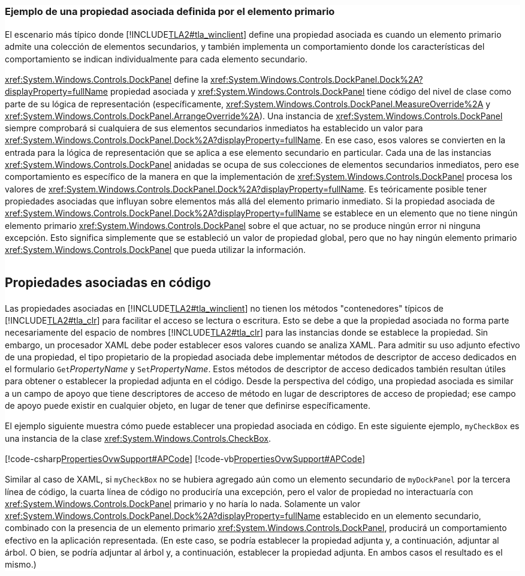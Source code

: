 ### Ejemplo de una propiedad asociada definida por el elemento primario  
 El escenario más típico donde [!INCLUDE[TLA2#tla_winclient](../../../../includes/tla2sharptla-winclient-md.md)] define una propiedad asociada es cuando un elemento primario admite una colección de elementos secundarios, y también implementa un comportamiento donde los características del comportamiento se indican individualmente para cada elemento secundario.  
  
 <xref:System.Windows.Controls.DockPanel> define la <xref:System.Windows.Controls.DockPanel.Dock%2A?displayProperty=fullName> propiedad asociada y <xref:System.Windows.Controls.DockPanel> tiene código del nivel de clase como parte de su lógica de representación \(específicamente, <xref:System.Windows.Controls.DockPanel.MeasureOverride%2A> y <xref:System.Windows.Controls.DockPanel.ArrangeOverride%2A>\).  Una instancia de <xref:System.Windows.Controls.DockPanel> siempre comprobará si cualquiera de sus elementos secundarios inmediatos ha establecido un valor para <xref:System.Windows.Controls.DockPanel.Dock%2A?displayProperty=fullName>.  En ese caso, esos valores se convierten en la entrada para la lógica de representación que se aplica a ese elemento secundario en particular.  Cada una de las instancias <xref:System.Windows.Controls.DockPanel> anidadas se ocupa de sus colecciones de elementos secundarios inmediatos, pero ese comportamiento es específico de la manera en que la implementación de <xref:System.Windows.Controls.DockPanel> procesa los valores de <xref:System.Windows.Controls.DockPanel.Dock%2A?displayProperty=fullName>.  Es teóricamente posible tener propiedades asociadas que influyan sobre elementos más allá del elemento primario inmediato.  Si la propiedad asociada de <xref:System.Windows.Controls.DockPanel.Dock%2A?displayProperty=fullName> se establece en un elemento que no tiene ningún elemento primario <xref:System.Windows.Controls.DockPanel> sobre el que actuar, no se produce ningún error ni ninguna excepción.  Esto significa simplemente que se estableció un valor de propiedad global, pero que no hay ningún elemento primario <xref:System.Windows.Controls.DockPanel> que pueda utilizar la información.  
  
<a name="attached_properties_code"></a>   
## Propiedades asociadas en código  
 Las propiedades asociadas en [!INCLUDE[TLA2#tla_winclient](../../../../includes/tla2sharptla-winclient-md.md)] no tienen los métodos "contenedores" típicos de [!INCLUDE[TLA2#tla_clr](../../../../includes/tla2sharptla-clr-md.md)] para facilitar el acceso se lectura o escritura.  Esto se debe a que la propiedad asociada no forma parte necesariamente del espacio de nombres [!INCLUDE[TLA2#tla_clr](../../../../includes/tla2sharptla-clr-md.md)] para las instancias donde se establece la propiedad.  Sin embargo, un procesador XAML debe poder establecer esos valores cuando se analiza XAML.  Para admitir su uso adjunto efectivo de una propiedad, el tipo propietario de la propiedad asociada debe implementar métodos de descriptor de acceso dedicados en el formulario `Get`*PropertyName* y `Set`*PropertyName*.  Estos métodos de descriptor de acceso dedicados también resultan útiles para obtener o establecer la propiedad adjunta en el código.  Desde la perspectiva del código, una propiedad asociada es similar a un campo de apoyo que tiene descriptores de acceso de método en lugar de descriptores de acceso de propiedad; ese campo de apoyo puede existir en cualquier objeto, en lugar de tener que definirse específicamente.  
  
 El ejemplo siguiente muestra cómo puede establecer una propiedad asociada en código.  En este siguiente ejemplo, `myCheckBox` es una instancia de la clase <xref:System.Windows.Controls.CheckBox>.  
  
 [!code-csharp[PropertiesOvwSupport#APCode](../../../../samples/snippets/csharp/VS_Snippets_Wpf/PropertiesOvwSupport/CSharp/page4.xaml.cs#apcode)]
 [!code-vb[PropertiesOvwSupport#APCode](../../../../samples/snippets/visualbasic/VS_Snippets_Wpf/PropertiesOvwSupport/visualbasic/page4.xaml.vb#apcode)]  
  
 Similar al caso de XAML, si `myCheckBox` no se hubiera agregado aún como un elemento secundario de `myDockPanel` por la tercera línea de código, la cuarta línea de código no produciría una excepción, pero el valor de propiedad no interactuaría con <xref:System.Windows.Controls.DockPanel> primario y no haría lo nada.  Solamente un valor <xref:System.Windows.Controls.DockPanel.Dock%2A?displayProperty=fullName> establecido en un elemento secundario, combinado con la presencia de un elemento primario <xref:System.Windows.Controls.DockPanel>, producirá un comportamiento efectivo en la aplicación representada.  \(En este caso, se podría establecer la propiedad adjunta y, a continuación, adjuntar al árbol.  O bien, se podría adjuntar al árbol y, a continuación, establecer la propiedad adjunta.  En ambos casos el resultado es el mismo.\)  
  